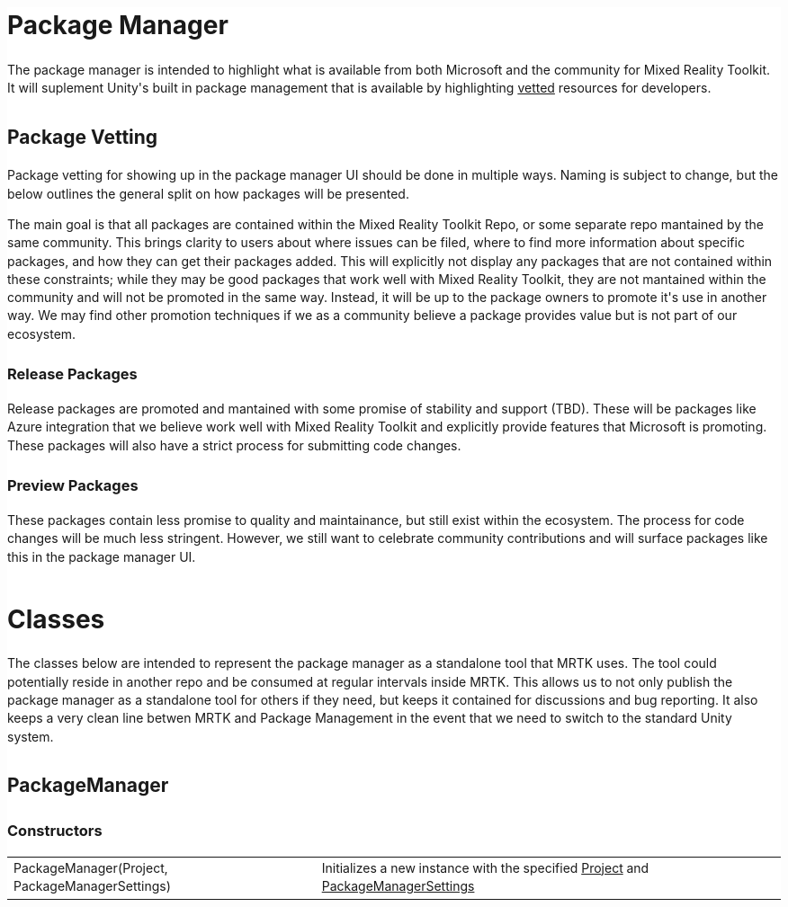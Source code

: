 # Package Manager

The package manager is intended to highlight what is available from both Microsoft and the community for Mixed Reality Toolkit. It will suplement Unity's built in package management that is available by highlighting [vetted](#package-vetting) resources for developers.

## Package Vetting

Package vetting for showing up in the package manager UI should be done in multiple ways. Naming is subject to change, but the below outlines the general split on how packages will be presented. 

The main goal is that all packages are contained within the Mixed Reality Toolkit Repo, or some separate repo mantained by the same community. This brings clarity to users about where issues can be filed, where to find more information about specific packages, and how they can get their packages added. This will explicitly not display any packages that are not contained within these constraints; while they may be good packages that work well with Mixed Reality Toolkit, they are not mantained within the community and will not be promoted in the same way. Instead, it will be up to the package owners to promote it's use in another way. We may find other promotion techniques if we as a community believe a package provides value but is not part of our ecosystem. 

### Release Packages

Release packages are promoted and mantained with some promise of stability and support (TBD). These will be packages like Azure integration that we believe work well with Mixed Reality Toolkit and explicitly provide features that Microsoft is promoting. These packages will also have a strict process for submitting code changes.

### Preview Packages

These packages contain less promise to quality and maintainance, but still exist within the ecosystem. The process for code changes will be much less stringent. However, we still want to celebrate community contributions and will surface packages like this in the package manager UI. 

# Classes

The classes below are intended to represent the package manager as a standalone tool that MRTK uses. The tool could potentially reside in another repo and be consumed at regular intervals inside MRTK. This allows us to not only publish the package manager as a standalone tool for others if they need, but keeps it contained for discussions and bug reporting. It also keeps a very clean line betwen MRTK and Package Management in the event that we need to switch to the standard Unity system.

## PackageManager

### Constructors

|     |     | 
| --- | --- | 
| PackageManager(Project, PackageManagerSettings) | Initializes a new instance with the specified [Project](#project) and [PackageManagerSettings](#packagemanagersettings) |
